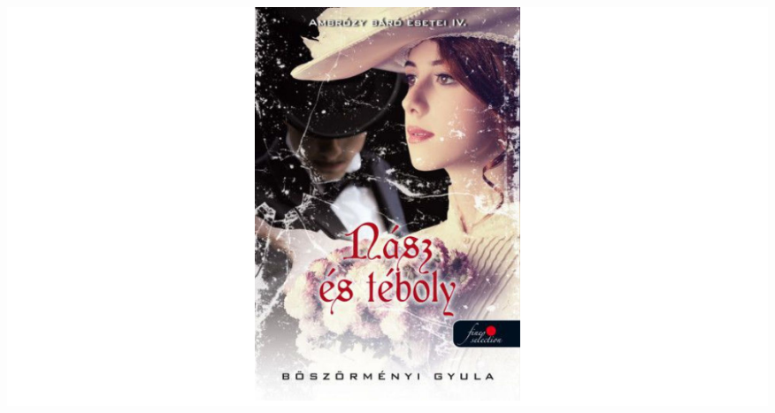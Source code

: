 <center><img src="https://github.com/BercziSandor/calibre_lib/raw/main/main/Boszormenyi%20Gyula/Nasz%20es%20teboly%20%281583%29/cover.jpg" alt="cover" width="300"/></center>
